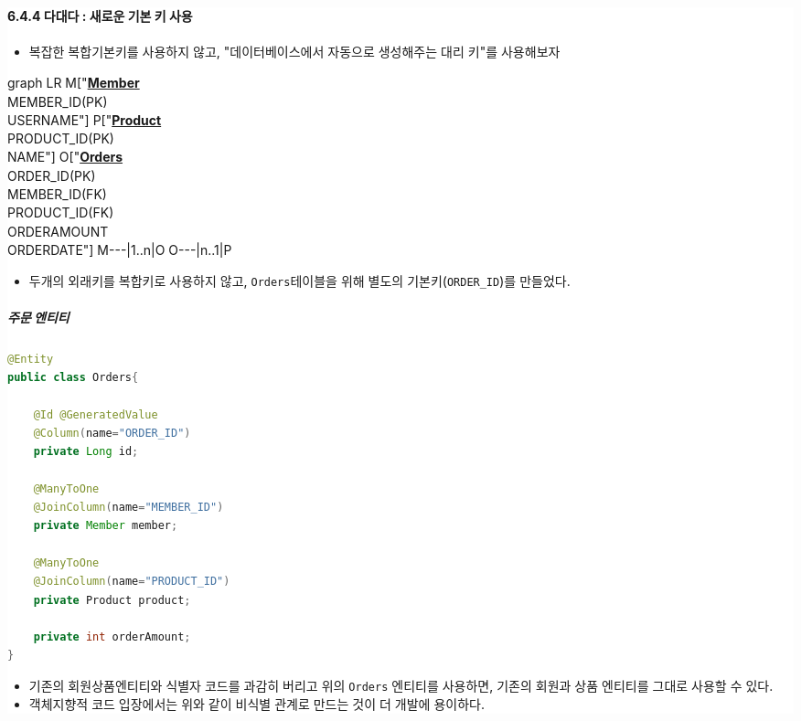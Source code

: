 #### 6.4.4 다대다 : 새로운 기본 키 사용

* 복잡한 복합기본키를 사용하지 않고, "데이터베이스에서 자동으로 생성해주는 대리 키"를 사용해보자

<div class="mermaid">
graph LR
	M["<b><u>Member</u></b></br>MEMBER_ID(PK)</br>USERNAME"]
	P["<b><u>Product</u></b></br>PRODUCT_ID(PK)</br>NAME"]
	O["<b><u>Orders</u></b></br>ORDER_ID(PK)</br>MEMBER_ID(FK)</br>PRODUCT_ID(FK)</br>ORDERAMOUNT</br>ORDERDATE"]
	M---|1..n|O
	O---|n..1|P
</div>

* 두개의 외래키를 복합키로 사용하지 않고, `Orders`테이블을 위해 별도의 기본키(`ORDER_ID`)를 만들었다.

##### 주문 엔티티

```java
@Entity
public class Orders{
    
    @Id @GeneratedValue
    @Column(name="ORDER_ID")
    private Long id;
    
    @ManyToOne
    @JoinColumn(name="MEMBER_ID")
    private Member member;
    
    @ManyToOne
    @JoinColumn(name="PRODUCT_ID")
    private Product product;
    
    private int orderAmount;
}
```

* 기존의 회원상품엔티티와 식별자 코드를 과감히 버리고 위의 `Orders` 엔티티를 사용하면, 기존의 회원과 상품 엔티티를 그대로 사용할 수 있다.
* 객체지향적 코드 입장에서는 위와 같이 비식별 관계로 만드는 것이 더 개발에 용이하다.

